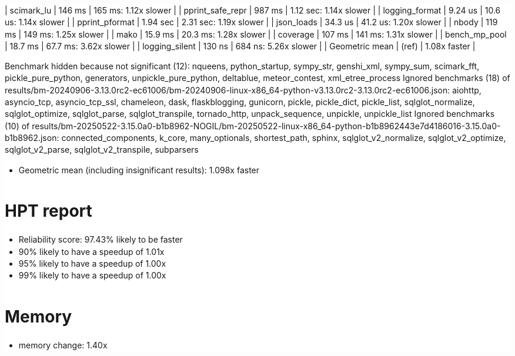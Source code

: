 | scimark_lu                 | 146 ms                                                       | 165 ms: 1.12x slower                                                  |
| pprint_safe_repr           | 987 ms                                                       | 1.12 sec: 1.14x slower                                                |
| logging_format             | 9.24 us                                                      | 10.6 us: 1.14x slower                                                 |
| pprint_pformat             | 1.94 sec                                                     | 2.31 sec: 1.19x slower                                                |
| json_loads                 | 34.3 us                                                      | 41.2 us: 1.20x slower                                                 |
| nbody                      | 119 ms                                                       | 149 ms: 1.25x slower                                                  |
| mako                       | 15.9 ms                                                      | 20.3 ms: 1.28x slower                                                 |
| coverage                   | 107 ms                                                       | 141 ms: 1.31x slower                                                  |
| bench_mp_pool              | 18.7 ms                                                      | 67.7 ms: 3.62x slower                                                 |
| logging_silent             | 130 ns                                                       | 684 ns: 5.26x slower                                                  |
| Geometric mean             | (ref)                                                        | 1.08x faster                                                          |

Benchmark hidden because not significant (12): nqueens, python_startup, sympy_str, genshi_xml, sympy_sum, scimark_fft, pickle_pure_python, generators, unpickle_pure_python, deltablue, meteor_contest, xml_etree_process
Ignored benchmarks (18) of results/bm-20240906-3.13.0rc2-ec61006/bm-20240906-linux-x86_64-python-v3.13.0rc2-3.13.0rc2-ec61006.json: aiohttp, asyncio_tcp, asyncio_tcp_ssl, chameleon, dask, flaskblogging, gunicorn, pickle, pickle_dict, pickle_list, sqlglot_normalize, sqlglot_optimize, sqlglot_parse, sqlglot_transpile, tornado_http, unpack_sequence, unpickle, unpickle_list
Ignored benchmarks (10) of results/bm-20250522-3.15.0a0-b1b8962-NOGIL/bm-20250522-linux-x86_64-python-b1b8962443e7d4186016-3.15.0a0-b1b8962.json: connected_components, k_core, many_optionals, shortest_path, sphinx, sqlglot_v2_normalize, sqlglot_v2_optimize, sqlglot_v2_parse, sqlglot_v2_transpile, subparsers

- Geometric mean (including insignificant results): 1.098x faster

# HPT report

- Reliability score: 97.43% likely to be faster
- 90% likely to have a speedup of 1.01x
- 95% likely to have a speedup of 1.00x
- 99% likely to have a speedup of 1.00x

# Memory
- memory change: 1.40x